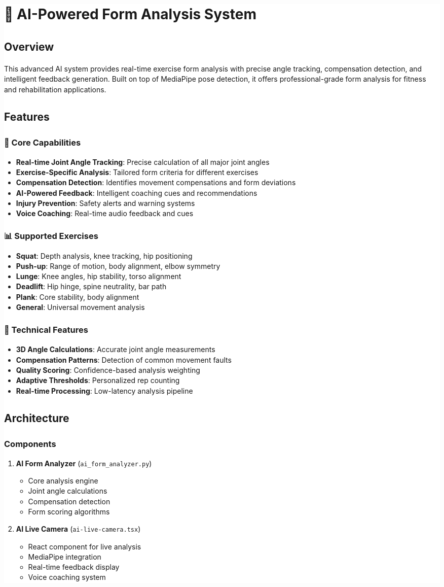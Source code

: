 # 🤖 AI-Powered Form Analysis System

## Overview

This advanced AI system provides real-time exercise form analysis with precise angle tracking, compensation detection, and intelligent feedback generation. Built on top of MediaPipe pose detection, it offers professional-grade form analysis for fitness and rehabilitation applications.

## Features

### 🎯 Core Capabilities
- **Real-time Joint Angle Tracking**: Precise calculation of all major joint angles
- **Exercise-Specific Analysis**: Tailored form criteria for different exercises
- **Compensation Detection**: Identifies movement compensations and form deviations
- **AI-Powered Feedback**: Intelligent coaching cues and recommendations
- **Injury Prevention**: Safety alerts and warning systems
- **Voice Coaching**: Real-time audio feedback and cues

### 📊 Supported Exercises
- **Squat**: Depth analysis, knee tracking, hip positioning
- **Push-up**: Range of motion, body alignment, elbow symmetry
- **Lunge**: Knee angles, hip stability, torso alignment
- **Deadlift**: Hip hinge, spine neutrality, bar path
- **Plank**: Core stability, body alignment
- **General**: Universal movement analysis

### 🔬 Technical Features
- **3D Angle Calculations**: Accurate joint angle measurements
- **Compensation Patterns**: Detection of common movement faults
- **Quality Scoring**: Confidence-based analysis weighting
- **Adaptive Thresholds**: Personalized rep counting
- **Real-time Processing**: Low-latency analysis pipeline

## Architecture

### Components

1. **AI Form Analyzer** (`ai_form_analyzer.py`)
   - Core analysis engine
   - Joint angle calculations
   - Compensation detection
   - Form scoring algorithms

2. **AI Live Camera** (`ai-live-camera.tsx`)
   - React component for live analysis
   - MediaPipe integration
   - Real-time feedback display
   - Voice coaching system
